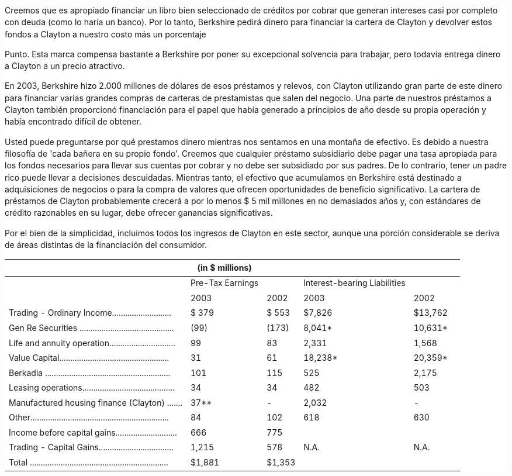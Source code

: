 Creemos que es apropiado financiar un libro bien seleccionado de créditos por cobrar que generan intereses casi por completo con deuda (como lo haría un banco). Por lo tanto, Berkshire pedirá dinero para financiar la cartera de Clayton y devolver estos fondos a Clayton a nuestro costo más un porcentaje


Punto. Esta marca compensa bastante a Berkshire por poner su excepcional solvencia para trabajar, pero todavía entrega dinero a Clayton a un precio atractivo.



En 2003, Berkshire hizo 2.000 millones de dólares de esos préstamos y relevos, con Clayton utilizando gran parte de este dinero para financiar varias grandes compras de carteras de prestamistas que salen del negocio. Una parte de nuestros préstamos a Clayton también proporcionó financiación para el papel que había generado a principios de año desde su propia operación y había encontrado difícil de obtener.


Usted puede preguntarse por qué prestamos dinero mientras nos sentamos en una montaña de efectivo. Es debido a nuestra filosofía de 'cada bañera en su propio fondo'. Creemos que cualquier préstamo subsidiario debe pagar una tasa apropiada para los fondos necesarios para llevar sus cuentas por cobrar y no debe ser subsidiado por sus padres. De lo contrario, tener un padre rico puede llevar a decisiones descuidadas. Mientras tanto, el efectivo que acumulamos en Berkshire está destinado a adquisiciones de negocios o para la compra de valores que ofrecen oportunidades de beneficio significativo. La cartera de préstamos de Clayton probablemente crecerá a por lo menos $ 5 mil millones en no demasiados años y, con estándares de crédito razonables en su lugar, debe ofrecer ganancias significativas.


Por el bien de la simplicidad, incluimos todos los ingresos de Clayton en este sector, aunque una porción considerable se deriva de áreas distintas de la financiación del consumidor.





|  | (in $ millions) | | | | |
| --- | --- | --- | --- | --- | --- |
|  | Pre-Tax Earnings | | Interest-bearing Liabilities | | |
|  | 2003 | 2002 | 2003 | 2002 |  |
| Trading - Ordinary Income........................... | $ 379 | $ 553 | $7,826 | $13,762 |  |
| Gen Re Securities ........................................... | (99) | (173) | 8,041\* | 10,631\* |  |
| Life and annuity operation.............................. | 99 | 83 | 2,331 | 1,568 |  |
| Value Capital.................................................. | 31 | 61 | 18,238\* | 20,359\* |  |
| Berkadia ......................................................... | 101 | 115 | 525 | 2,175 |  |
| Leasing operations.......................................... | 34 | 34 | 482 | 503 |  |
| Manufactured housing finance (Clayton) ....... | 37\*\* | - | 2,032 | - |  |
| Other............................................................... | 84 | 102 | 618 | 630 |  |
| Income before capital gains............................ | 666 | 775 |  |  |  |
| Trading - Capital Gains.................................. | 1,215 | 578 | N.A. | N.A. |  |
| Total ............................................................... | $1,881 | $1,353 |  |  |  |
